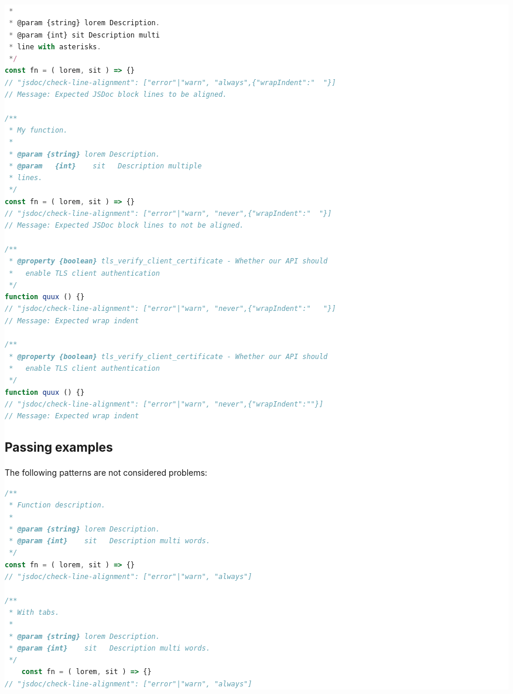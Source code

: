 ````js
 *
 * @param {string} lorem Description.
 * @param {int} sit Description multi
 * line with asterisks.
 */
const fn = ( lorem, sit ) => {}
// "jsdoc/check-line-alignment": ["error"|"warn", "always",{"wrapIndent":"  "}]
// Message: Expected JSDoc block lines to be aligned.

/**
 * My function.
 *
 * @param {string} lorem Description.
 * @param   {int}    sit   Description multiple
 * lines.
 */
const fn = ( lorem, sit ) => {}
// "jsdoc/check-line-alignment": ["error"|"warn", "never",{"wrapIndent":"  "}]
// Message: Expected JSDoc block lines to not be aligned.

/**
 * @property {boolean} tls_verify_client_certificate - Whether our API should
 *   enable TLS client authentication
 */
function quux () {}
// "jsdoc/check-line-alignment": ["error"|"warn", "never",{"wrapIndent":"   "}]
// Message: Expected wrap indent

/**
 * @property {boolean} tls_verify_client_certificate - Whether our API should
 *   enable TLS client authentication
 */
function quux () {}
// "jsdoc/check-line-alignment": ["error"|"warn", "never",{"wrapIndent":""}]
// Message: Expected wrap indent
````



<a name="user-content-check-line-alignment-passing-examples"></a>
<a name="check-line-alignment-passing-examples"></a>
## Passing examples

The following patterns are not considered problems:

````js
/**
 * Function description.
 *
 * @param {string} lorem Description.
 * @param {int}    sit   Description multi words.
 */
const fn = ( lorem, sit ) => {}
// "jsdoc/check-line-alignment": ["error"|"warn", "always"]

/**
 * With tabs.
 *
 * @param {string} lorem Description.
 * @param {int}    sit   Description multi words.
 */
    const fn = ( lorem, sit ) => {}
// "jsdoc/check-line-alignment": ["error"|"warn", "always"]

````